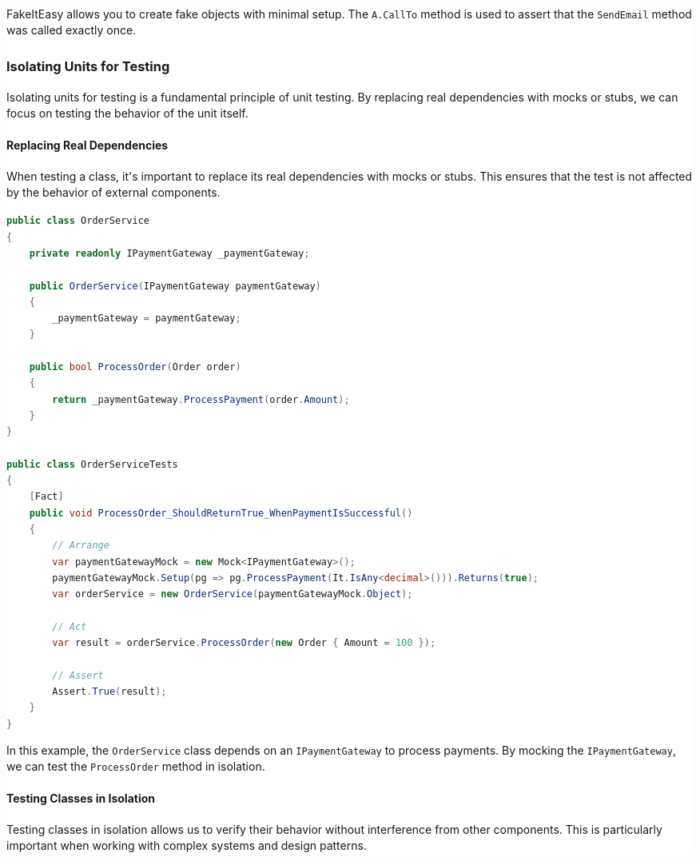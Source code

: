 FakeItEasy allows you to create fake objects with minimal setup. The `A.CallTo` method is used to assert that the `SendEmail` method was called exactly once.

### Isolating Units for Testing

Isolating units for testing is a fundamental principle of unit testing. By replacing real dependencies with mocks or stubs, we can focus on testing the behavior of the unit itself.

#### Replacing Real Dependencies

When testing a class, it's important to replace its real dependencies with mocks or stubs. This ensures that the test is not affected by the behavior of external components.

```csharp
public class OrderService
{
    private readonly IPaymentGateway _paymentGateway;

    public OrderService(IPaymentGateway paymentGateway)
    {
        _paymentGateway = paymentGateway;
    }

    public bool ProcessOrder(Order order)
    {
        return _paymentGateway.ProcessPayment(order.Amount);
    }
}

public class OrderServiceTests
{
    [Fact]
    public void ProcessOrder_ShouldReturnTrue_WhenPaymentIsSuccessful()
    {
        // Arrange
        var paymentGatewayMock = new Mock<IPaymentGateway>();
        paymentGatewayMock.Setup(pg => pg.ProcessPayment(It.IsAny<decimal>())).Returns(true);
        var orderService = new OrderService(paymentGatewayMock.Object);

        // Act
        var result = orderService.ProcessOrder(new Order { Amount = 100 });

        // Assert
        Assert.True(result);
    }
}
```

In this example, the `OrderService` class depends on an `IPaymentGateway` to process payments. By mocking the `IPaymentGateway`, we can test the `ProcessOrder` method in isolation.

#### Testing Classes in Isolation

Testing classes in isolation allows us to verify their behavior without interference from other components. This is particularly important when working with complex systems and design patterns.
